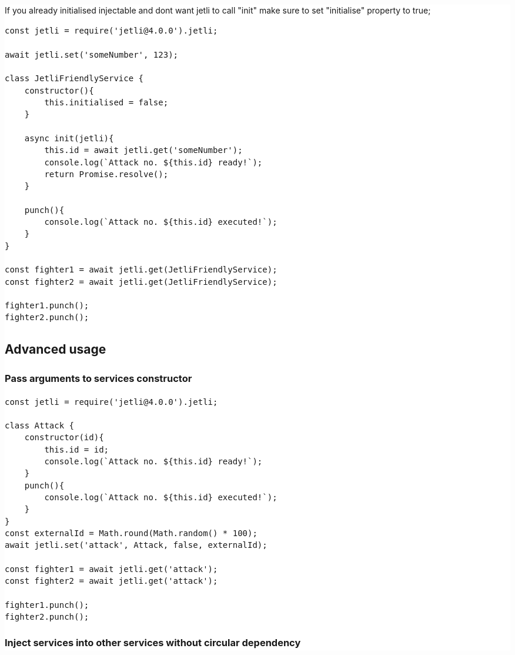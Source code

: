 If you already initialised injectable and dont want jetli to call "init" make sure to set "initialise" property to true;

<pre class="runkit-source">const jetli = require('jetli@4.0.0').jetli;

await jetli.set('someNumber', 123);

class JetliFriendlyService {
    constructor(){
        this.initialised = false;
    }
    
    async init(jetli){
        this.id = await jetli.get('someNumber');
        console.log(`Attack no. ${this.id} ready!`);
        return Promise.resolve();
    }

    punch(){
        console.log(`Attack no. ${this.id} executed!`);
    }
}

const fighter1 = await jetli.get(JetliFriendlyService);
const fighter2 = await jetli.get(JetliFriendlyService);

fighter1.punch();
fighter2.punch();</pre>

## Advanced usage

### Pass arguments to services constructor

<pre class="runkit-source">const jetli = require('jetli@4.0.0').jetli;

class Attack {
    constructor(id){
        this.id = id;
        console.log(`Attack no. ${this.id} ready!`);
    }
    punch(){
        console.log(`Attack no. ${this.id} executed!`);
    }
}
const externalId = Math.round(Math.random() * 100);
await jetli.set('attack', Attack, false, externalId);

const fighter1 = await jetli.get('attack');
const fighter2 = await jetli.get('attack');

fighter1.punch();
fighter2.punch();</pre>

### Inject services into other services without circular dependency
